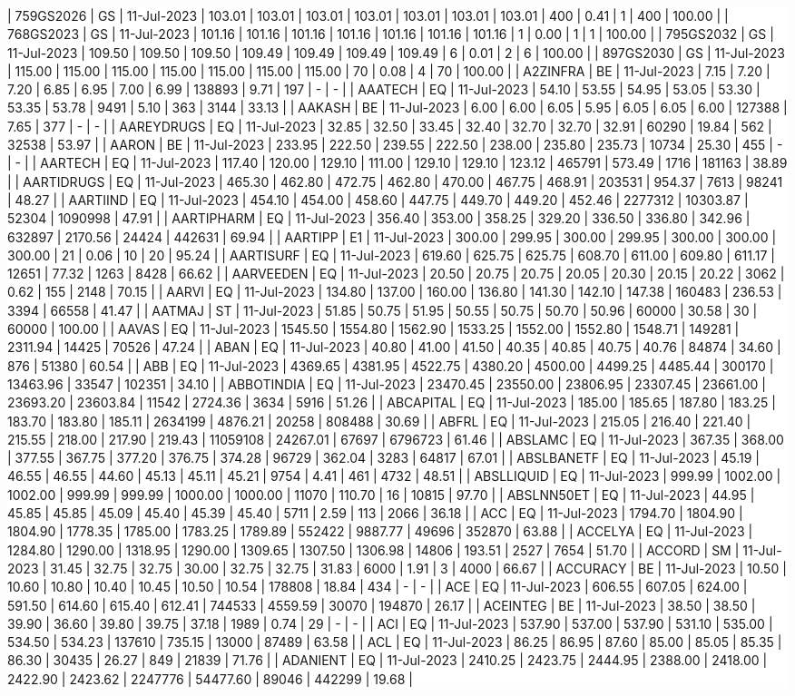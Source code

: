 | 759GS2026 | GS | 11-Jul-2023 | 103.01 | 103.01 | 103.01 | 103.01 | 103.01 | 103.01 | 103.01 | 400 | 0.41 | 1 | 400 | 100.00 |
| 768GS2023 | GS | 11-Jul-2023 | 101.16 | 101.16 | 101.16 | 101.16 | 101.16 | 101.16 | 101.16 | 1 | 0.00 | 1 | 1 | 100.00 |
| 795GS2032 | GS | 11-Jul-2023 | 109.50 | 109.50 | 109.50 | 109.49 | 109.49 | 109.49 | 109.49 | 6 | 0.01 | 2 | 6 | 100.00 |
| 897GS2030 | GS | 11-Jul-2023 | 115.00 | 115.00 | 115.00 | 115.00 | 115.00 | 115.00 | 115.00 | 70 | 0.08 | 4 | 70 | 100.00 |
| A2ZINFRA | BE | 11-Jul-2023 | 7.15 | 7.20 | 7.20 | 6.85 | 6.95 | 7.00 | 6.99 | 138893 | 9.71 | 197 | - | - |
| AAATECH | EQ | 11-Jul-2023 | 54.10 | 53.55 | 54.95 | 53.05 | 53.30 | 53.35 | 53.78 | 9491 | 5.10 | 363 | 3144 | 33.13 |
| AAKASH | BE | 11-Jul-2023 | 6.00 | 6.00 | 6.05 | 5.95 | 6.05 | 6.05 | 6.00 | 127388 | 7.65 | 377 | - | - |
| AAREYDRUGS | EQ | 11-Jul-2023 | 32.85 | 32.50 | 33.45 | 32.40 | 32.70 | 32.70 | 32.91 | 60290 | 19.84 | 562 | 32538 | 53.97 |
| AARON | BE | 11-Jul-2023 | 233.95 | 222.50 | 239.55 | 222.50 | 238.00 | 235.80 | 235.73 | 10734 | 25.30 | 455 | - | - |
| AARTECH | EQ | 11-Jul-2023 | 117.40 | 120.00 | 129.10 | 111.00 | 129.10 | 129.10 | 123.12 | 465791 | 573.49 | 1716 | 181163 | 38.89 |
| AARTIDRUGS | EQ | 11-Jul-2023 | 465.30 | 462.80 | 472.75 | 462.80 | 470.00 | 467.75 | 468.91 | 203531 | 954.37 | 7613 | 98241 | 48.27 |
| AARTIIND | EQ | 11-Jul-2023 | 454.10 | 454.00 | 458.60 | 447.75 | 449.70 | 449.20 | 452.46 | 2277312 | 10303.87 | 52304 | 1090998 | 47.91 |
| AARTIPHARM | EQ | 11-Jul-2023 | 356.40 | 353.00 | 358.25 | 329.20 | 336.50 | 336.80 | 342.96 | 632897 | 2170.56 | 24424 | 442631 | 69.94 |
| AARTIPP | E1 | 11-Jul-2023 | 300.00 | 299.95 | 300.00 | 299.95 | 300.00 | 300.00 | 300.00 | 21 | 0.06 | 10 | 20 | 95.24 |
| AARTISURF | EQ | 11-Jul-2023 | 619.60 | 625.75 | 625.75 | 608.70 | 611.00 | 609.80 | 611.17 | 12651 | 77.32 | 1263 | 8428 | 66.62 |
| AARVEEDEN | EQ | 11-Jul-2023 | 20.50 | 20.75 | 20.75 | 20.05 | 20.30 | 20.15 | 20.22 | 3062 | 0.62 | 155 | 2148 | 70.15 |
| AARVI | EQ | 11-Jul-2023 | 134.80 | 137.00 | 160.00 | 136.80 | 141.30 | 142.10 | 147.38 | 160483 | 236.53 | 3394 | 66558 | 41.47 |
| AATMAJ | ST | 11-Jul-2023 | 51.85 | 50.75 | 51.95 | 50.55 | 50.75 | 50.70 | 50.96 | 60000 | 30.58 | 30 | 60000 | 100.00 |
| AAVAS | EQ | 11-Jul-2023 | 1545.50 | 1554.80 | 1562.90 | 1533.25 | 1552.00 | 1552.80 | 1548.71 | 149281 | 2311.94 | 14425 | 70526 | 47.24 |
| ABAN | EQ | 11-Jul-2023 | 40.80 | 41.00 | 41.50 | 40.35 | 40.85 | 40.75 | 40.76 | 84874 | 34.60 | 876 | 51380 | 60.54 |
| ABB | EQ | 11-Jul-2023 | 4369.65 | 4381.95 | 4522.75 | 4380.20 | 4500.00 | 4499.25 | 4485.44 | 300170 | 13463.96 | 33547 | 102351 | 34.10 |
| ABBOTINDIA | EQ | 11-Jul-2023 | 23470.45 | 23550.00 | 23806.95 | 23307.45 | 23661.00 | 23693.20 | 23603.84 | 11542 | 2724.36 | 3634 | 5916 | 51.26 |
| ABCAPITAL | EQ | 11-Jul-2023 | 185.00 | 185.65 | 187.80 | 183.25 | 183.70 | 183.80 | 185.11 | 2634199 | 4876.21 | 20258 | 808488 | 30.69 |
| ABFRL | EQ | 11-Jul-2023 | 215.05 | 216.40 | 221.40 | 215.55 | 218.00 | 217.90 | 219.43 | 11059108 | 24267.01 | 67697 | 6796723 | 61.46 |
| ABSLAMC | EQ | 11-Jul-2023 | 367.35 | 368.00 | 377.55 | 367.75 | 377.20 | 376.75 | 374.28 | 96729 | 362.04 | 3283 | 64817 | 67.01 |
| ABSLBANETF | EQ | 11-Jul-2023 | 45.19 | 46.55 | 46.55 | 44.60 | 45.13 | 45.11 | 45.21 | 9754 | 4.41 | 461 | 4732 | 48.51 |
| ABSLLIQUID | EQ | 11-Jul-2023 | 999.99 | 1002.00 | 1002.00 | 999.99 | 999.99 | 1000.00 | 1000.00 | 11070 | 110.70 | 16 | 10815 | 97.70 |
| ABSLNN50ET | EQ | 11-Jul-2023 | 44.95 | 45.85 | 45.85 | 45.09 | 45.40 | 45.39 | 45.40 | 5711 | 2.59 | 113 | 2066 | 36.18 |
| ACC | EQ | 11-Jul-2023 | 1794.70 | 1804.90 | 1804.90 | 1778.35 | 1785.00 | 1783.25 | 1789.89 | 552422 | 9887.77 | 49696 | 352870 | 63.88 |
| ACCELYA | EQ | 11-Jul-2023 | 1284.80 | 1290.00 | 1318.95 | 1290.00 | 1309.65 | 1307.50 | 1306.98 | 14806 | 193.51 | 2527 | 7654 | 51.70 |
| ACCORD | SM | 11-Jul-2023 | 31.45 | 32.75 | 32.75 | 30.00 | 32.75 | 32.75 | 31.83 | 6000 | 1.91 | 3 | 4000 | 66.67 |
| ACCURACY | BE | 11-Jul-2023 | 10.50 | 10.60 | 10.80 | 10.40 | 10.45 | 10.50 | 10.54 | 178808 | 18.84 | 434 | - | - |
| ACE | EQ | 11-Jul-2023 | 606.55 | 607.05 | 624.00 | 591.50 | 614.60 | 615.40 | 612.41 | 744533 | 4559.59 | 30070 | 194870 | 26.17 |
| ACEINTEG | BE | 11-Jul-2023 | 38.50 | 38.50 | 39.90 | 36.60 | 39.80 | 39.75 | 37.18 | 1989 | 0.74 | 29 | - | - |
| ACI | EQ | 11-Jul-2023 | 537.90 | 537.00 | 537.90 | 531.10 | 535.00 | 534.50 | 534.23 | 137610 | 735.15 | 13000 | 87489 | 63.58 |
| ACL | EQ | 11-Jul-2023 | 86.25 | 86.95 | 87.60 | 85.00 | 85.05 | 85.35 | 86.30 | 30435 | 26.27 | 849 | 21839 | 71.76 |
| ADANIENT | EQ | 11-Jul-2023 | 2410.25 | 2423.75 | 2444.95 | 2388.00 | 2418.00 | 2422.90 | 2423.62 | 2247776 | 54477.60 | 89046 | 442299 | 19.68 |